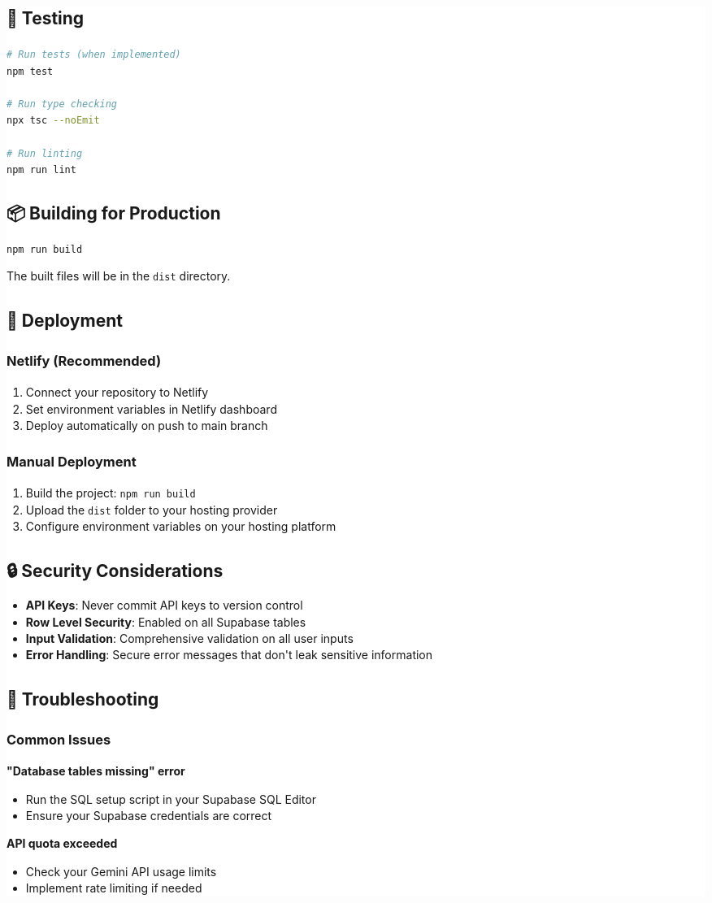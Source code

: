 ## 🧪 Testing

```bash
# Run tests (when implemented)
npm test

# Run type checking
npx tsc --noEmit

# Run linting
npm run lint
```

## 📦 Building for Production

```bash
npm run build
```

The built files will be in the `dist` directory.

## 🚀 Deployment

### Netlify (Recommended)
1. Connect your repository to Netlify
2. Set environment variables in Netlify dashboard
3. Deploy automatically on push to main branch

### Manual Deployment
1. Build the project: `npm run build`
2. Upload the `dist` folder to your hosting provider
3. Configure environment variables on your hosting platform

## 🔒 Security Considerations

- **API Keys**: Never commit API keys to version control
- **Row Level Security**: Enabled on all Supabase tables
- **Input Validation**: Comprehensive validation on all user inputs
- **Error Handling**: Secure error messages that don't leak sensitive information

## 🐛 Troubleshooting

### Common Issues

**"Database tables missing" error**
- Run the SQL setup script in your Supabase SQL Editor
- Ensure your Supabase credentials are correct

**API quota exceeded**
- Check your Gemini API usage limits
- Implement rate limiting if needed
